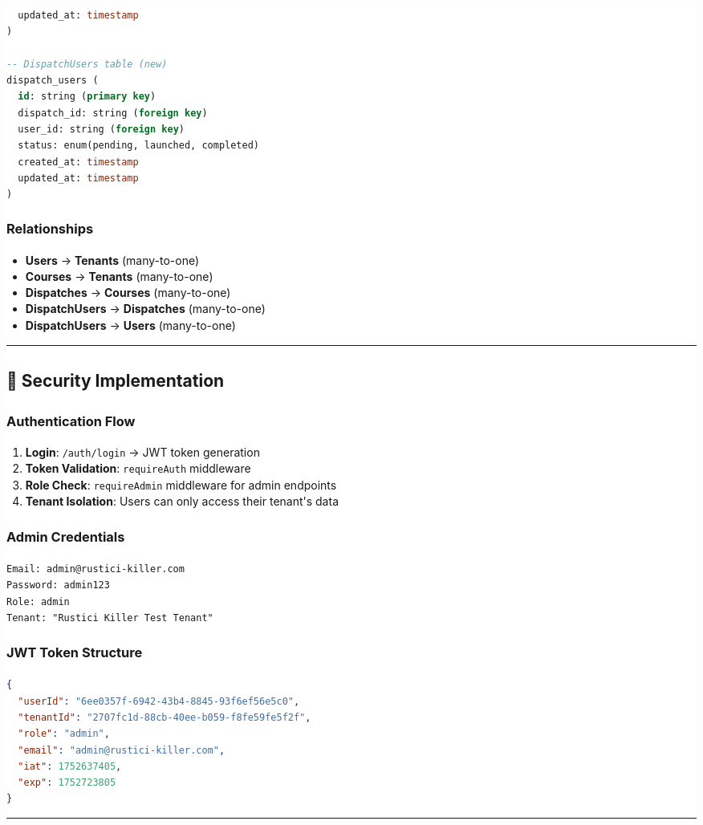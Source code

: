 ```sql
  updated_at: timestamp
)

-- DispatchUsers table (new)
dispatch_users (
  id: string (primary key)
  dispatch_id: string (foreign key)
  user_id: string (foreign key)
  status: enum(pending, launched, completed)
  created_at: timestamp
  updated_at: timestamp
)
```

### **Relationships**
- **Users** → **Tenants** (many-to-one)
- **Courses** → **Tenants** (many-to-one)
- **Dispatches** → **Courses** (many-to-one)
- **DispatchUsers** → **Dispatches** (many-to-one)
- **DispatchUsers** → **Users** (many-to-one)

---

## 🔐 **Security Implementation**

### **Authentication Flow**
1. **Login**: `/auth/login` → JWT token generation
2. **Token Validation**: `requireAuth` middleware
3. **Role Check**: `requireAdmin` middleware for admin endpoints
4. **Tenant Isolation**: Users can only access their tenant's data

### **Admin Credentials**
```
Email: admin@rustici-killer.com
Password: admin123
Role: admin
Tenant: "Rustici Killer Test Tenant"
```

### **JWT Token Structure**
```json
{
  "userId": "6ee0357f-6942-43b4-8845-93f6ef56e5c0",
  "tenantId": "2707fc1d-88cb-40ee-b059-f8fe59fe5f2f",
  "role": "admin",
  "email": "admin@rustici-killer.com",
  "iat": 1752637405,
  "exp": 1752723805
}
```

---